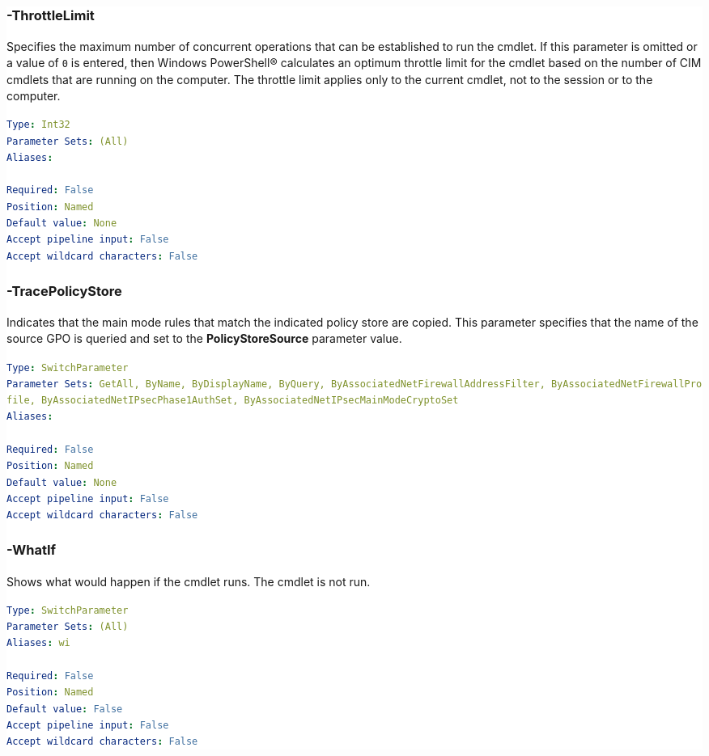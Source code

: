 ### -ThrottleLimit
Specifies the maximum number of concurrent operations that can be established to run the cmdlet.
If this parameter is omitted or a value of `0` is entered, then Windows PowerShell® calculates an optimum throttle limit for the cmdlet based on the number of CIM cmdlets that are running on the computer.
The throttle limit applies only to the current cmdlet, not to the session or to the computer.

```yaml
Type: Int32
Parameter Sets: (All)
Aliases: 

Required: False
Position: Named
Default value: None
Accept pipeline input: False
Accept wildcard characters: False
```

### -TracePolicyStore
Indicates that the main mode rules that match the indicated policy store are copied. 
This parameter specifies that the name of the source GPO is queried and set to the **PolicyStoreSource** parameter value.

```yaml
Type: SwitchParameter
Parameter Sets: GetAll, ByName, ByDisplayName, ByQuery, ByAssociatedNetFirewallAddressFilter, ByAssociatedNetFirewallProfile, ByAssociatedNetIPsecPhase1AuthSet, ByAssociatedNetIPsecMainModeCryptoSet
Aliases: 

Required: False
Position: Named
Default value: None
Accept pipeline input: False
Accept wildcard characters: False
```

### -WhatIf
Shows what would happen if the cmdlet runs.
The cmdlet is not run.

```yaml
Type: SwitchParameter
Parameter Sets: (All)
Aliases: wi

Required: False
Position: Named
Default value: False
Accept pipeline input: False
Accept wildcard characters: False
```
